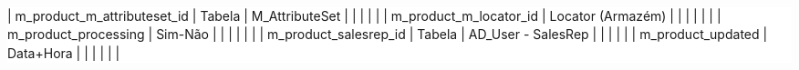 |           m\_product\_m\_attributeset\_id           |              Tabela               |                                                                                                            M\_AttributeSet                                                                                                             |                    |                                                  |                                                                                                              |                                                                                                                                                                                                                                                                                                                                                                                                                                                                                                                                                                                         |
|             m\_product\_m\_locator\_id              |         Locator (Armazém)         |                                                                                                                                                                                                                                        |                    |                                                  |                                                                                                              |                                                                                                                                                                                                                                                                                                                                                                                                                                                                                                                                                                                         |
|               m\_product\_processing                |              Sim-Não              |                                                                                                                                                                                                                                        |                    |                                                  |                                                                                                              |                                                                                                                                                                                                                                                                                                                                                                                                                                                                                                                                                                                         |
|              m\_product\_salesrep\_id               |              Tabela               |                                                                                                          AD\_User - SalesRep                                                                                                           |                    |                                                  |                                                                                                              |                                                                                                                                                                                                                                                                                                                                                                                                                                                                                                                                                                                         |
|                 m\_product\_updated                 |             Data+Hora             |                                                                                                                                                                                                                                        |                    |                                                  |                                                                                                              |                                                                                                                                                                                                                                                                                                                                                                                                                                                                                                                                                                                         |